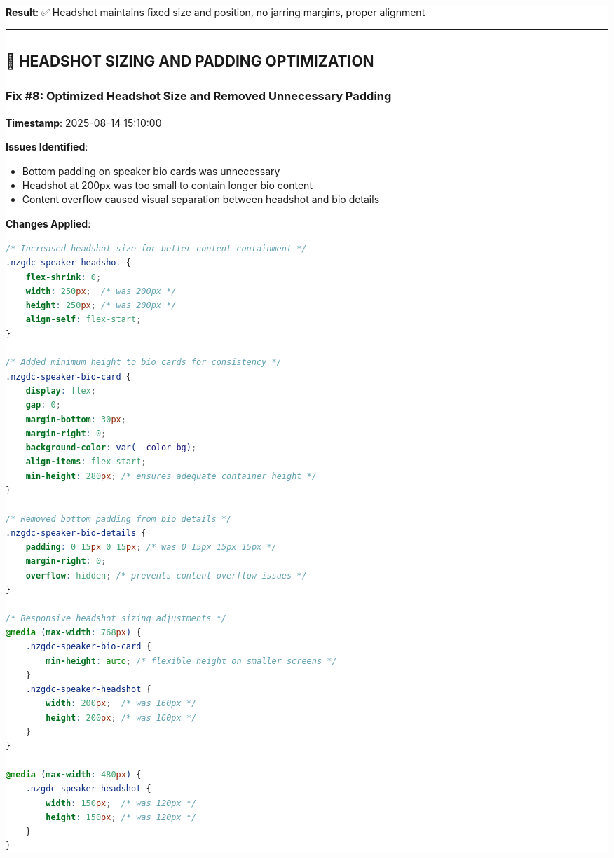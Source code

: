 **Result**: ✅ Headshot maintains fixed size and position, no jarring margins, proper alignment

---

## 🔧 **HEADSHOT SIZING AND PADDING OPTIMIZATION**

### **Fix #8: Optimized Headshot Size and Removed Unnecessary Padding**
**Timestamp**: 2025-08-14 15:10:00

**Issues Identified**: 
- Bottom padding on speaker bio cards was unnecessary
- Headshot at 200px was too small to contain longer bio content
- Content overflow caused visual separation between headshot and bio details

**Changes Applied**:
```css
/* Increased headshot size for better content containment */
.nzgdc-speaker-headshot {
    flex-shrink: 0;
    width: 250px;  /* was 200px */
    height: 250px; /* was 200px */
    align-self: flex-start;
}

/* Added minimum height to bio cards for consistency */
.nzgdc-speaker-bio-card {
    display: flex;
    gap: 0;
    margin-bottom: 30px;
    margin-right: 0;
    background-color: var(--color-bg);
    align-items: flex-start;
    min-height: 280px; /* ensures adequate container height */
}

/* Removed bottom padding from bio details */
.nzgdc-speaker-bio-details {
    padding: 0 15px 0 15px; /* was 0 15px 15px 15px */
    margin-right: 0;
    overflow: hidden; /* prevents content overflow issues */
}

/* Responsive headshot sizing adjustments */
@media (max-width: 768px) {
    .nzgdc-speaker-bio-card {
        min-height: auto; /* flexible height on smaller screens */
    }
    .nzgdc-speaker-headshot {
        width: 200px;  /* was 160px */
        height: 200px; /* was 160px */
    }
}

@media (max-width: 480px) {
    .nzgdc-speaker-headshot {
        width: 150px;  /* was 120px */
        height: 150px; /* was 120px */
    }
}
```
